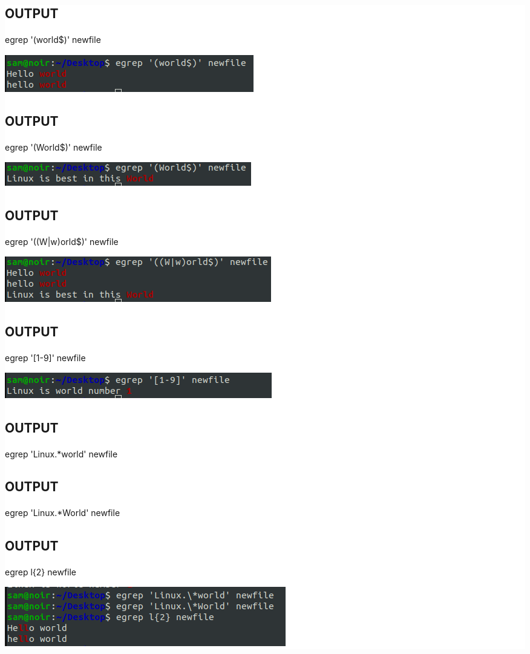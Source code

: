 ## OUTPUT

egrep '(world$)' newfile

![image](./images/s27.png)

## OUTPUT

egrep '(World$)' newfile

![image](./images/s28.png)

## OUTPUT

egrep '((W|w)orld$)' newfile

![image](./images/s29.png)

## OUTPUT

egrep '[1-9]' newfile

![image](./images/s30.png)

## OUTPUT

egrep 'Linux.\*world' newfile

## OUTPUT

egrep 'Linux.\*World' newfile

## OUTPUT

egrep l{2} newfile

![image](./images/s31.png)
